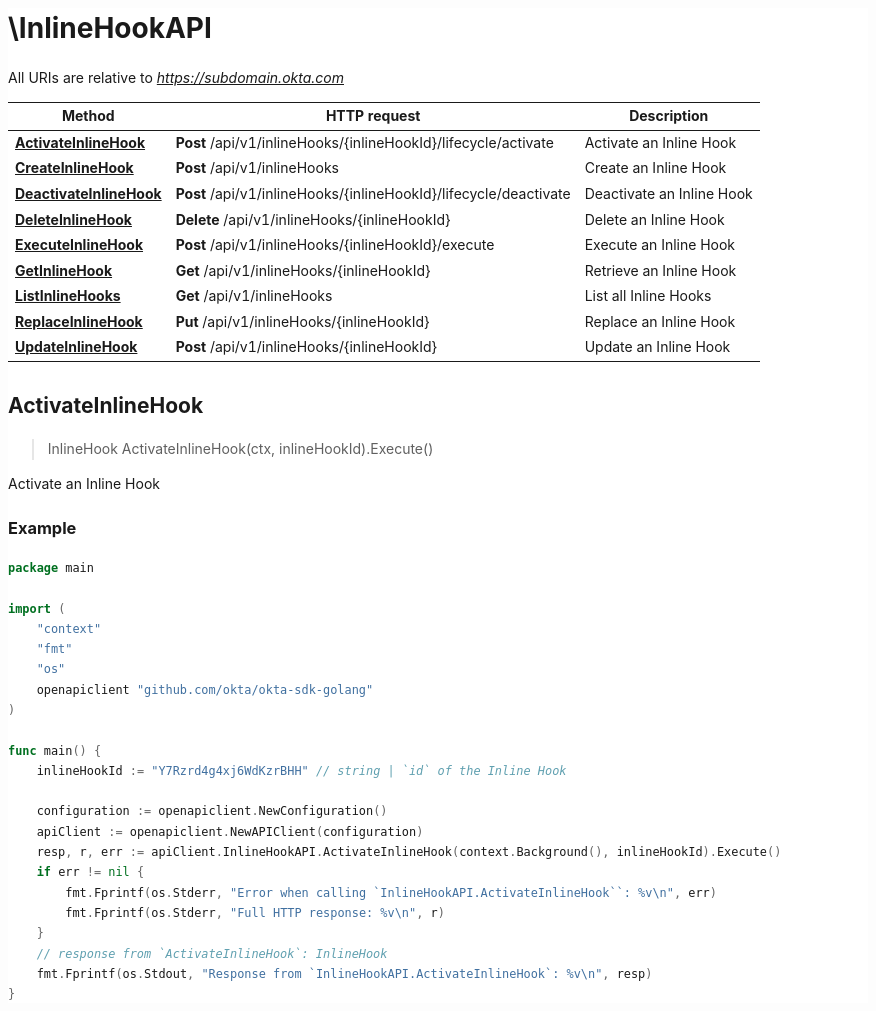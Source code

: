 # \InlineHookAPI

All URIs are relative to *https://subdomain.okta.com*

Method | HTTP request | Description
------------- | ------------- | -------------
[**ActivateInlineHook**](InlineHookAPI.md#ActivateInlineHook) | **Post** /api/v1/inlineHooks/{inlineHookId}/lifecycle/activate | Activate an Inline Hook
[**CreateInlineHook**](InlineHookAPI.md#CreateInlineHook) | **Post** /api/v1/inlineHooks | Create an Inline Hook
[**DeactivateInlineHook**](InlineHookAPI.md#DeactivateInlineHook) | **Post** /api/v1/inlineHooks/{inlineHookId}/lifecycle/deactivate | Deactivate an Inline Hook
[**DeleteInlineHook**](InlineHookAPI.md#DeleteInlineHook) | **Delete** /api/v1/inlineHooks/{inlineHookId} | Delete an Inline Hook
[**ExecuteInlineHook**](InlineHookAPI.md#ExecuteInlineHook) | **Post** /api/v1/inlineHooks/{inlineHookId}/execute | Execute an Inline Hook
[**GetInlineHook**](InlineHookAPI.md#GetInlineHook) | **Get** /api/v1/inlineHooks/{inlineHookId} | Retrieve an Inline Hook
[**ListInlineHooks**](InlineHookAPI.md#ListInlineHooks) | **Get** /api/v1/inlineHooks | List all Inline Hooks
[**ReplaceInlineHook**](InlineHookAPI.md#ReplaceInlineHook) | **Put** /api/v1/inlineHooks/{inlineHookId} | Replace an Inline Hook
[**UpdateInlineHook**](InlineHookAPI.md#UpdateInlineHook) | **Post** /api/v1/inlineHooks/{inlineHookId} | Update an Inline Hook



## ActivateInlineHook

> InlineHook ActivateInlineHook(ctx, inlineHookId).Execute()

Activate an Inline Hook



### Example

```go
package main

import (
	"context"
	"fmt"
	"os"
	openapiclient "github.com/okta/okta-sdk-golang"
)

func main() {
	inlineHookId := "Y7Rzrd4g4xj6WdKzrBHH" // string | `id` of the Inline Hook

	configuration := openapiclient.NewConfiguration()
	apiClient := openapiclient.NewAPIClient(configuration)
	resp, r, err := apiClient.InlineHookAPI.ActivateInlineHook(context.Background(), inlineHookId).Execute()
	if err != nil {
		fmt.Fprintf(os.Stderr, "Error when calling `InlineHookAPI.ActivateInlineHook``: %v\n", err)
		fmt.Fprintf(os.Stderr, "Full HTTP response: %v\n", r)
	}
	// response from `ActivateInlineHook`: InlineHook
	fmt.Fprintf(os.Stdout, "Response from `InlineHookAPI.ActivateInlineHook`: %v\n", resp)
}
```
